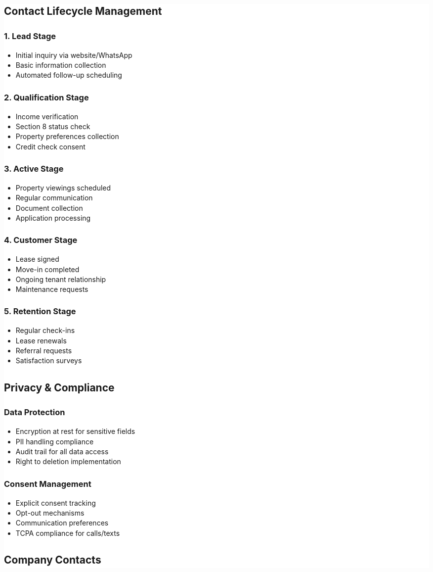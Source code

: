 ## Contact Lifecycle Management

### 1. Lead Stage
- Initial inquiry via website/WhatsApp
- Basic information collection
- Automated follow-up scheduling

### 2. Qualification Stage
- Income verification
- Section 8 status check
- Property preferences collection
- Credit check consent

### 3. Active Stage
- Property viewings scheduled
- Regular communication
- Document collection
- Application processing

### 4. Customer Stage
- Lease signed
- Move-in completed
- Ongoing tenant relationship
- Maintenance requests

### 5. Retention Stage
- Regular check-ins
- Lease renewals
- Referral requests
- Satisfaction surveys

## Privacy & Compliance

### Data Protection
- Encryption at rest for sensitive fields
- PII handling compliance
- Audit trail for all data access
- Right to deletion implementation

### Consent Management
- Explicit consent tracking
- Opt-out mechanisms
- Communication preferences
- TCPA compliance for calls/texts

## Company Contacts
